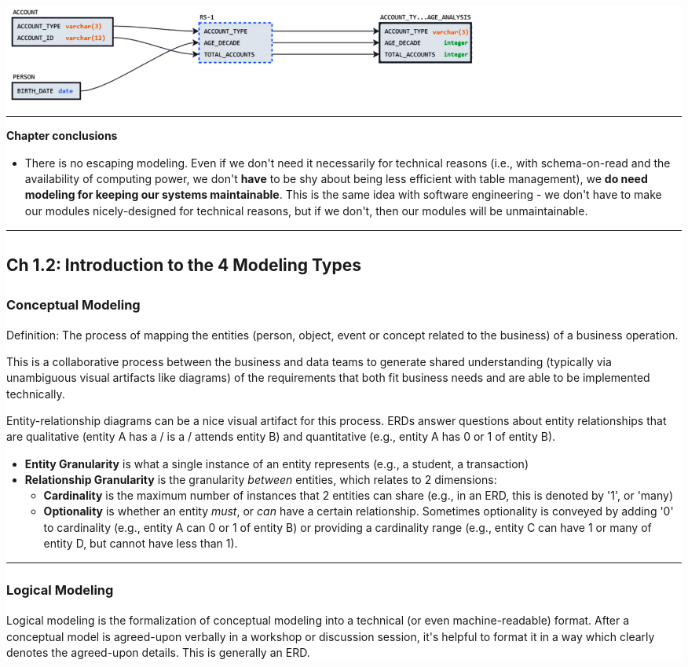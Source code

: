 <img src="./media/data_lineage_example.jpg" width = 70%>

---

**Chapter conclusions**
- There is no escaping modeling. Even if we don't need it necessarily for technical reasons (i.e., with schema-on-read and the availability of computing power, we don't **have** to be shy about being less efficient with table management), we **do need modeling for keeping our systems maintainable**. This is the same idea with software engineering - we don't have to make our modules nicely-designed for technical reasons, but if we don't, then our modules will be unmaintainable.

---

## Ch 1.2: Introduction to the 4 Modeling Types

### Conceptual Modeling
Definition: The process of mapping the entities (person, object, event or concept related to the business) of a business operation.

This is a collaborative process between the business and data teams to generate shared understanding (typically via unambiguous visual artifacts like diagrams) of the requirements that both fit business needs and are able to be implemented technically.

Entity-relationship diagrams can be a nice visual artifact for this process. ERDs answer questions about entity relationships that are qualitative (entity A has a / is a / attends entity B) and quantitative (e.g., entity A has 0 or 1 of entity B).

- **Entity Granularity** is what a single instance of an entity represents (e.g., a student, a transaction)
- **Relationship Granularity** is the granularity *between* entities, which relates to 2 dimensions:
  - **Cardinality** is the maximum number of instances that 2 entities can share (e.g., in an ERD, this is denoted by '1', or 'many)
  - **Optionality** is whether an entity *must*, or *can* have a certain relationship. Sometimes optionality is conveyed by adding '0' to cardinality (e.g., entity A can 0 or 1 of entity B) or providing a cardinality range (e.g., entity C can have 1 or many of entity D, but cannot have less than 1).

---

### Logical Modeling
Logical modeling is the formalization of conceptual modeling into a technical (or even machine-readable) format.
After a conceptual model is agreed-upon verbally in a workshop or discussion session, it's helpful to format it in a way which clearly denotes the agreed-upon details. This is generally an ERD.
